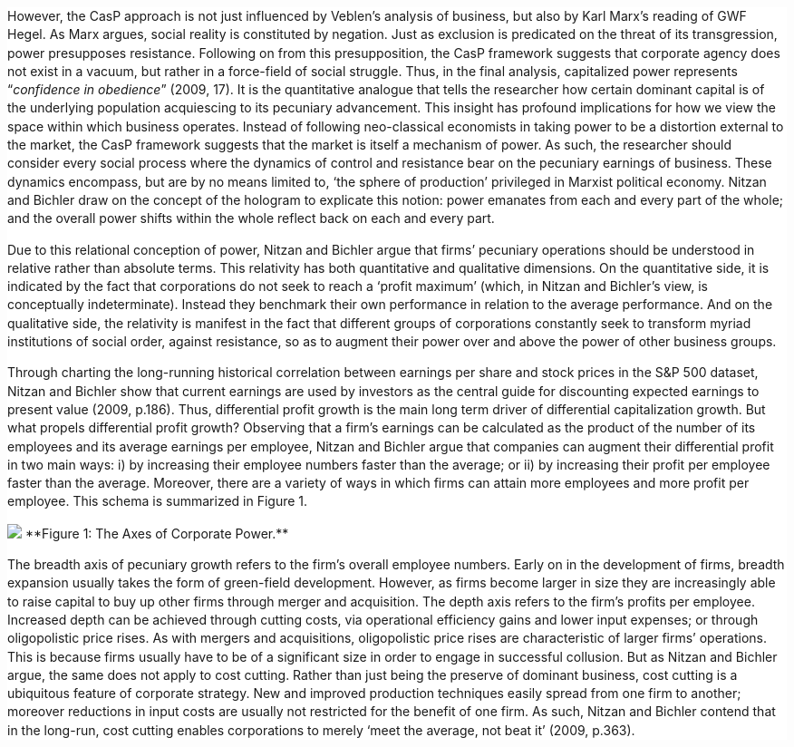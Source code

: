 However, the CasP approach is not just influenced by Veblen’s analysis of business, but also by Karl Marx’s reading of GWF Hegel. As Marx argues, social reality is constituted by negation. Just as exclusion is predicated on the threat of its transgression, power presupposes resistance. Following on from this presupposition, the CasP framework suggests that corporate agency does not exist in a vacuum, but rather in a force-field of social struggle. Thus, in the final analysis, capitalized power represents “*confidence in obedience*” (2009, 17). It is the quantitative analogue that tells the researcher how certain dominant capital is of the underlying population acquiescing to its pecuniary advancement. This insight has profound implications for how we view the space within which business operates. Instead of following neo-classical economists in taking power to be a distortion external to the market, the CasP framework suggests that the market is itself a mechanism of power. As such, the researcher should consider every social process where the dynamics of control and resistance bear on the pecuniary earnings of business. These dynamics encompass, but are by no means limited to, ‘the sphere of production’ privileged in Marxist political economy. Nitzan and Bichler draw on the concept of the hologram to explicate this notion: power emanates from each and every part of the whole; and the overall power shifts within the whole reflect back on each and every part.

Due to this relational conception of power, Nitzan and Bichler argue that firms’ pecuniary operations should be understood in relative rather than absolute terms. This relativity has both quantitative and qualitative dimensions. On the quantitative side, it is indicated by the fact that corporations do not seek to reach a ‘profit maximum’ (which, in Nitzan and Bichler’s view, is conceptually indeterminate). Instead they benchmark their own performance in relation to the average performance. And on the qualitative side, the relativity is manifest in the fact that different groups of corporations constantly seek to transform myriad institutions of social order, against resistance, so as to augment their power over and above the power of other business groups.

Through charting the long-running historical correlation between earnings per share and stock prices in the S&P 500 dataset, Nitzan and Bichler show that current earnings are used by investors as the central guide for discounting expected earnings to present value (2009, p.186). Thus, differential profit growth is the main long term driver of differential capitalization growth. But what propels differential profit growth? Observing that a firm’s earnings can be calculated as the product of the number of its employees and its average earnings per employee, Nitzan and Bichler argue that companies can augment their differential profit in two main ways: i) by increasing their employee numbers faster than the average; or ii) by increasing their profit per employee faster than the average. Moreover, there are a variety of ways in which firms can attain more employees and more profit per employee. This schema is summarized in Figure 1.

<img src="../figures/baines_fig1.png" width=450 />  
**Figure 1: The Axes of Corporate Power.**


The breadth axis of pecuniary growth refers to the firm’s overall employee numbers. Early on in the development of firms, breadth expansion usually takes the form of green-field development. However, as firms become larger in size they are increasingly able to raise capital to buy up other firms through merger and acquisition. The depth axis refers to the firm’s profits per employee. Increased depth can be achieved through cutting costs, via operational efficiency gains and lower input expenses; or through oligopolistic price rises. As with mergers and acquisitions, oligopolistic price rises are characteristic of larger firms’ operations. This is because firms usually have to be of a significant size in order to engage in successful collusion. But as Nitzan and Bichler argue, the same does not apply to cost cutting. Rather than just being the preserve of dominant business, cost cutting is a ubiquitous feature of corporate strategy. New and improved production techniques easily spread from one firm to another; moreover reductions in input costs are usually not restricted for the benefit of one firm. As such, Nitzan and Bichler contend that in the long-run, cost cutting enables corporations to merely ‘meet the average, not beat it’ (2009, p.363).
